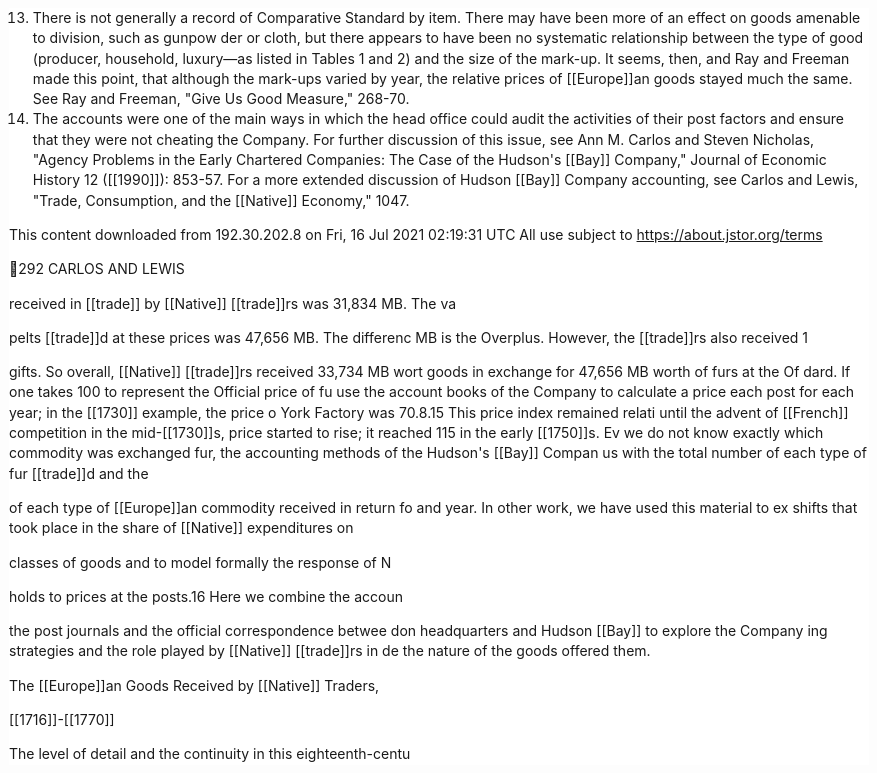 13. There is not generally a record of Comparative Standard by item. There
may have been more of an effect on goods amenable to division, such as gunpow
der or cloth, but there appears to have been no systematic relationship between
the type of good (producer, household, luxury—as listed in Tables 1 and 2) and
the size of the mark-up. It seems, then, and Ray and Freeman made this point,
that although the mark-ups varied by year, the relative prices of [[Europe]]an goods
stayed much the same. See Ray and Freeman, "Give Us Good Measure," 268-70.
14. The accounts were one of the main ways in which the head office could
audit the activities of their post factors and ensure that they were not cheating
the Company. For further discussion of this issue, see Ann M. Carlos and Steven
Nicholas, "Agency Problems in the Early Chartered Companies: The Case of the
Hudson's [[Bay]] Company," Journal of Economic History 12 ([[1990]]): 853-57. For a
more extended discussion of Hudson [[Bay]] Company accounting, see Carlos and
Lewis, "Trade, Consumption, and the [[Native]] Economy," 1047.

This content downloaded from
192.30.202.8 on Fri, 16 Jul 2021 02:19:31 UTC
All use subject to https://about.jstor.org/terms

292 CARLOS AND LEWIS

received in [[trade]] by [[Native]] [[trade]]rs was 31,834 MB. The va

pelts [[trade]]d at these prices was 47,656 MB. The differenc
MB is the Overplus. However, the [[trade]]rs also received 1

gifts. So overall, [[Native]] [[trade]]rs received 33,734 MB wort
goods in exchange for 47,656 MB worth of furs at the Of
dard. If one takes 100 to represent the Official price of fu
use the account books of the Company to calculate a price
each post for each year; in the [[1730]] example, the price o
York Factory was 70.8.15 This price index remained relati
until the advent of [[French]] competition in the mid-[[1730]]s,
price started to rise; it reached 115 in the early [[1750]]s. Ev
we do not know exactly which commodity was exchanged
fur, the accounting methods of the Hudson's [[Bay]] Compan
us with the total number of each type of fur [[trade]]d and the

of each type of [[Europe]]an commodity received in return fo
and year. In other work, we have used this material to ex
shifts that took place in the share of [[Native]] expenditures on

classes of goods and to model formally the response of N

holds to prices at the posts.16 Here we combine the accoun

the post journals and the official correspondence betwee
don headquarters and Hudson [[Bay]] to explore the Company
ing strategies and the role played by [[Native]] [[trade]]rs in de
the nature of the goods offered them.

The [[Europe]]an Goods Received by [[Native]] Traders,

[[1716]]-[[1770]]

The level of detail and the continuity in this eighteenth-centu
